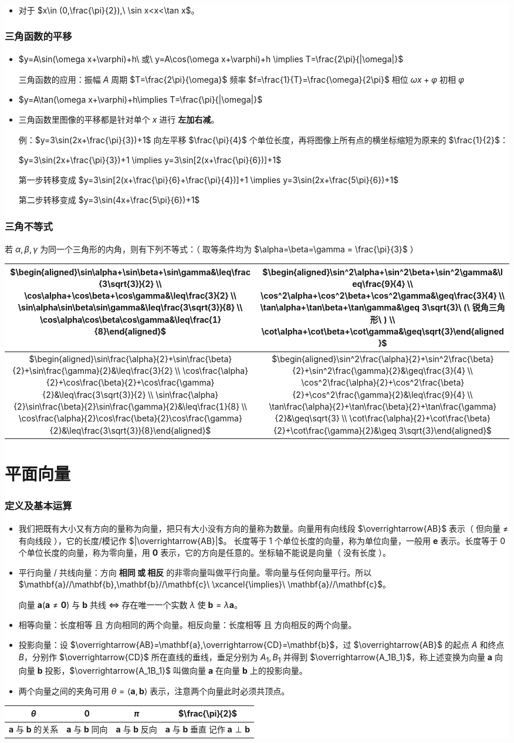 - 对于 $x\in (0,\frac{\pi}{2}),\ \sin x<x<\tan x$。

### 三角函数的平移

- $y=A\sin(\omega x+\varphi)+h\ 或\ y=A\cos(\omega x+\varphi)+h \implies T=\frac{2\pi}{|\omega|}$

    三角函数的应用：振幅 $A$  周期 $T=\frac{2\pi}{\omega}$  频率 $f=\frac{1}{T}=\frac{\omega}{2\pi}$  相位 $\omega x+\varphi$  初相 $\varphi$

- $y=A\tan(\omega x+\varphi)+h\implies T=\frac{\pi}{|\omega|}$

- 三角函数里图像的平移都是针对单个 $x$ 进行 **左加右减**。

    例：$y=3\sin(2x+\frac{\pi}{3})+1$ 向左平移 $\frac{\pi}{4}$ 个单位长度，再将图像上所有点的横坐标缩短为原来的 $\frac{1}{2}$：

    $y=3\sin(2x+\frac{\pi}{3})+1 \implies y=3\sin[2(x+\frac{\pi}{6})]+1$

    第一步转移变成 $y=3\sin[2(x+\frac{\pi}{6}+\frac{\pi}{4})]+1 \implies y=3\sin(2x+\frac{5\pi}{6})+1$

    第二步转移变成 $y=3\sin(4x+\frac{5\pi}{6})+1$

### 三角不等式

若 $\alpha,\beta,\gamma$ 为同一个三角形的内角，则有下列不等式：（ 取等条件均为 $\alpha=\beta=\gamma = \frac{\pi}{3}$ ）

| $\begin{aligned}\sin\alpha+\sin\beta+\sin\gamma&\leq\frac{3\sqrt{3}}{2} \\ \cos\alpha+\cos\beta+\cos\gamma&\leq\frac{3}{2} \\ \sin\alpha\sin\beta\sin\gamma&\leq\frac{3\sqrt{3}}{8} \\ \cos\alpha\cos\beta\cos\gamma&\leq\frac{1}{8}\end{aligned}$  | $\begin{aligned}\sin^2\alpha+\sin^2\beta+\sin^2\gamma&\leq\frac{9}{4} \\ \cos^2\alpha+\cos^2\beta+\cos^2\gamma&\geq\frac{3}{4} \\ \tan\alpha+\tan\beta+\tan\gamma&\geq 3\sqrt{3}\ (\ 锐角三角形\ ) \\ \cot\alpha+\cot\beta+\cot\gamma&\geq\sqrt{3}\end{aligned}$  |
|:-:|:-:|
| $\begin{aligned}\sin\frac{\alpha}{2}+\sin\frac{\beta}{2}+\sin\frac{\gamma}{2}&\leq\frac{3}{2} \\ \cos\frac{\alpha}{2}+\cos\frac{\beta}{2}+\cos\frac{\gamma}{2}&\leq\frac{3\sqrt{3}}{2} \\ \sin\frac{\alpha}{2}\sin\frac{\beta}{2}\sin\frac{\gamma}{2}&\leq\frac{1}{8} \\ \cos\frac{\alpha}{2}\cos\frac{\beta}{2}\cos\frac{\gamma}{2}&\leq\frac{3\sqrt{3}}{8}\end{aligned}$  | $\begin{aligned}\sin^2\frac{\alpha}{2}+\sin^2\frac{\beta}{2}+\sin^2\frac{\gamma}{2}&\geq\frac{3}{4} \\ \cos^2\frac{\alpha}{2}+\cos^2\frac{\beta}{2}+\cos^2\frac{\gamma}{2}&\leq\frac{9}{4} \\ \tan\frac{\alpha}{2}+\tan\frac{\beta}{2}+\tan\frac{\gamma}{2}&\geq\sqrt{3} \\ \cot\frac{\alpha}{2}+\cot\frac{\beta}{2}+\cot\frac{\gamma}{2}&\geq 3\sqrt{3}\end{aligned}$  |

# 平面向量

### 定义及基本运算

- 我们把既有大小又有方向的量称为向量，把只有大小没有方向的量称为数量。向量用有向线段 $\overrightarrow{AB}$ 表示（ 但向量 $\neq$ 有向线段 ），它的长度/模记作 $|\overrightarrow{AB}|$。
长度等于 $1$ 个单位长度的向量，称为单位向量，一般用 $\mathbf{e}$ 表示。长度等于 $0$ 个单位长度的向量，称为零向量，用 $\mathbf{0}$ 表示，它的方向是任意的。坐标轴不能说是向量（ 没有长度 ）。

- 平行向量 / 共线向量：方向 **相同 或 相反** 的非零向量叫做平行向量。零向量与任何向量平行。所以 $\mathbf{a}//\mathbf{b},\mathbf{b}//\mathbf{c}\ \xcancel{\implies}\ \mathbf{a}//\mathbf{c}$。
 
  向量 $\mathbf{a}(\mathbf{a}\neq\mathbf{0})$ 与 $\mathbf{b}$ 共线 $\Longleftrightarrow$ 存在唯一一个实数 $\lambda$ 使 $\mathbf{b}=\lambda\mathbf{a}$。

- 相等向量：长度相等 且 方向相同的两个向量。相反向量：长度相等 且 方向相反的两个向量。

- 投影向量：设 $\overrightarrow{AB}=\mathbf{a},\overrightarrow{CD}=\mathbf{b}$，过 $\overrightarrow{AB}$ 的起点 $A$ 和终点 $B$，分别作 $\overrightarrow{CD}$ 所在直线的垂线，垂足分别为 $A_1,B_1$ 并得到 $\overrightarrow{A_1B_1}$，称上述变换为向量 $\mathbf{a}$ 向向量 $\mathbf{b}$ 投影，$\overrightarrow{A_1B_1}$ 叫做向量 $\mathbf{a}$ 在向量 $\mathbf{b}$ 上的投影向量。

- 两个向量之间的夹角可用 $\theta=\langle\mathbf{a},\mathbf{b}\rangle$ 表示，注意两个向量此时必须共顶点。

|              $\theta$               |                $0$                |               $\pi$               |                          $\frac{\pi}{2}$                           |
| :---------------------------------: | :-------------------------------: | :-------------------------------: | :----------------------------------------------------------------: |
| $\mathbf{a}$ 与 $\mathbf{b}$ 的关系 | $\mathbf{a}$ 与 $\mathbf{b}$ 同向 | $\mathbf{a}$ 与 $\mathbf{b}$ 反向 | $\mathbf{a}$ 与 $\mathbf{b}$ 垂直 记作 $\mathbf{a}\perp\mathbf{b}$ |
